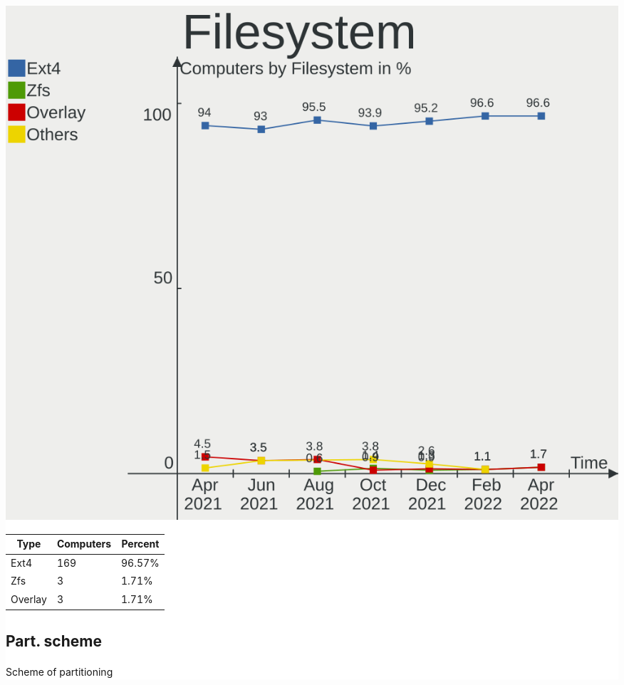 ![Filesystem](./All/images/line_chart/os_filesystem.svg)

| Type    | Computers | Percent |
|---------|-----------|---------|
| Ext4    | 169       | 96.57%  |
| Zfs     | 3         | 1.71%   |
| Overlay | 3         | 1.71%   |

Part. scheme
------------

Scheme of partitioning
